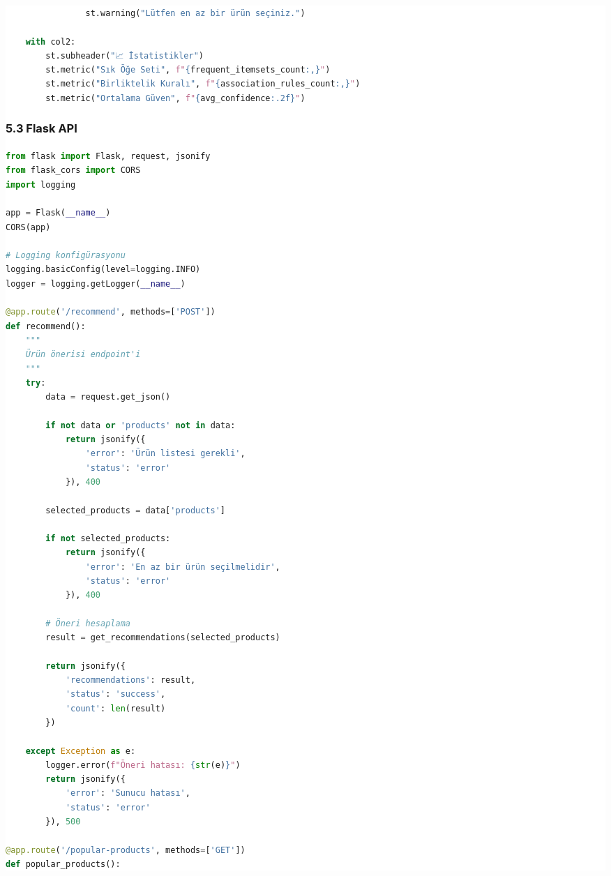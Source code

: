 ```python
                st.warning("Lütfen en az bir ürün seçiniz.")
    
    with col2:
        st.subheader("📈 İstatistikler")
        st.metric("Sık Öğe Seti", f"{frequent_itemsets_count:,}")
        st.metric("Birliktelik Kuralı", f"{association_rules_count:,}")
        st.metric("Ortalama Güven", f"{avg_confidence:.2f}")
```

### 5.3 Flask API

```python
from flask import Flask, request, jsonify
from flask_cors import CORS
import logging

app = Flask(__name__)
CORS(app)

# Logging konfigürasyonu
logging.basicConfig(level=logging.INFO)
logger = logging.getLogger(__name__)

@app.route('/recommend', methods=['POST'])
def recommend():
    """
    Ürün önerisi endpoint'i
    """
    try:
        data = request.get_json()
        
        if not data or 'products' not in data:
            return jsonify({
                'error': 'Ürün listesi gerekli',
                'status': 'error'
            }), 400
        
        selected_products = data['products']
        
        if not selected_products:
            return jsonify({
                'error': 'En az bir ürün seçilmelidir',
                'status': 'error'
            }), 400
        
        # Öneri hesaplama
        result = get_recommendations(selected_products)
        
        return jsonify({
            'recommendations': result,
            'status': 'success',
            'count': len(result)
        })
        
    except Exception as e:
        logger.error(f"Öneri hatası: {str(e)}")
        return jsonify({
            'error': 'Sunucu hatası',
            'status': 'error'
        }), 500

@app.route('/popular-products', methods=['GET'])
def popular_products():
```